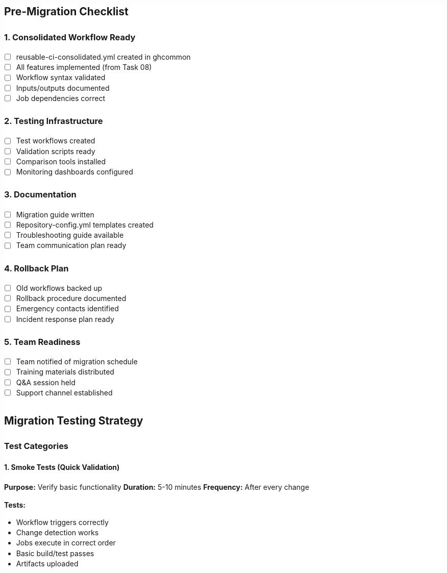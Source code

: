 ## Pre-Migration Checklist

### 1. Consolidated Workflow Ready

- [ ] reusable-ci-consolidated.yml created in ghcommon
- [ ] All features implemented (from Task 08)
- [ ] Workflow syntax validated
- [ ] Inputs/outputs documented
- [ ] Job dependencies correct

### 2. Testing Infrastructure

- [ ] Test workflows created
- [ ] Validation scripts ready
- [ ] Comparison tools installed
- [ ] Monitoring dashboards configured

### 3. Documentation

- [ ] Migration guide written
- [ ] Repository-config.yml templates created
- [ ] Troubleshooting guide available
- [ ] Team communication plan ready

### 4. Rollback Plan

- [ ] Old workflows backed up
- [ ] Rollback procedure documented
- [ ] Emergency contacts identified
- [ ] Incident response plan ready

### 5. Team Readiness

- [ ] Team notified of migration schedule
- [ ] Training materials distributed
- [ ] Q&A session held
- [ ] Support channel established

## Migration Testing Strategy

### Test Categories

#### 1. Smoke Tests (Quick Validation)

**Purpose:** Verify basic functionality **Duration:** 5-10 minutes **Frequency:** After every change

**Tests:**

- Workflow triggers correctly
- Change detection works
- Jobs execute in correct order
- Basic build/test passes
- Artifacts uploaded
